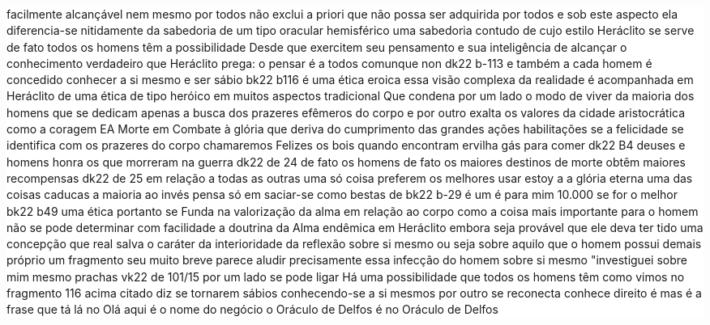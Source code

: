 facilmente alcançável nem mesmo por
todos não exclui a priori que não possa
ser adquirida por todos e sob este
aspecto ela diferencia-se nitidamente da
sabedoria de um tipo oracular
hemisférico uma sabedoria contudo de
cujo estilo Heráclito se serve de fato
todos os homens têm a possibilidade
Desde que exercitem seu pensamento e sua
inteligência de alcançar o conhecimento
verdadeiro que Heráclito prega: o pensar
é a todos comunque non dk22 b-113 e
também a cada homem é concedido conhecer
a si mesmo e ser sábio bk22 b116
é uma ética eroica essa visão complexa
da realidade é acompanhada em Heráclito
de uma ética de tipo heróico em muitos
aspectos tradicional Que condena por um
lado o modo de viver da maioria dos
homens que se dedicam apenas a busca dos
prazeres efêmeros do corpo e por outro
exalta os valores da cidade
aristocrática como a coragem EA Morte em
Combate à glória que deriva do
cumprimento das grandes ações
habilitações se a felicidade se
identifica com os prazeres do corpo
chamaremos Felizes os bois quando
encontram ervilha gás para comer dk22 B4
deuses e homens honra os que morreram na
guerra dk22 de 24 de fato os homens de
fato os maiores destinos de morte obtêm
maiores recompensas dk22 de 25 em
relação a todas as outras uma só coisa
preferem os melhores usar estoy a a
glória eterna
uma das coisas caducas a maioria ao
invés pensa só em saciar-se como bestas
de bk22 b-29
é um é para mim 10.000 se for o melhor
bk22 b49 uma ética portanto se Funda na
valorização da alma em relação ao corpo
como a coisa mais importante para o
homem não se pode determinar com
facilidade a doutrina da Alma endêmica
em Heráclito embora seja provável que
ele deva ter tido uma concepção que real
salva o caráter da interioridade da
reflexão sobre si mesmo ou seja sobre
aquilo que o homem possui demais próprio
um fragmento seu muito breve parece
aludir precisamente essa infecção do
homem sobre si mesmo "investiguei sobre
mim mesmo prachas vk22 de 101/15 por um
lado se pode ligar Há uma possibilidade
que todos os homens têm como vimos no
fragmento 116 acima citado diz se
tornarem sábios conhecendo-se a si
mesmos por outro se reconecta conhece
direito
é mas é a frase que tá lá no
Olá aqui é o nome do negócio
o Oráculo de Delfos é no Oráculo de
Delfos